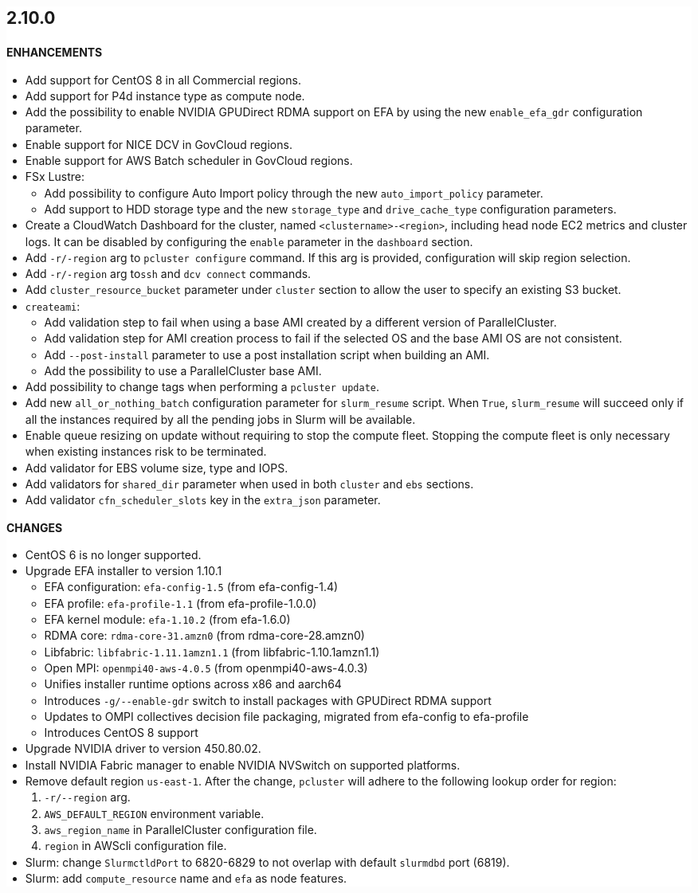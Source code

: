 2.10.0
------

**ENHANCEMENTS**
- Add support for CentOS 8 in all Commercial regions.
- Add support for P4d instance type as compute node.
- Add the possibility to enable NVIDIA GPUDirect RDMA support on EFA by using the new `enable_efa_gdr` configuration
  parameter.
- Enable support for NICE DCV in GovCloud regions.
- Enable support for AWS Batch scheduler in GovCloud regions.
- FSx Lustre:
  - Add possibility to configure Auto Import policy through the new `auto_import_policy` parameter.
  - Add support to HDD storage type and the new `storage_type` and `drive_cache_type` configuration parameters.
- Create a CloudWatch Dashboard for the cluster, named `<clustername>-<region>`, including head node EC2 metrics and
  cluster logs. It can be disabled by configuring the `enable` parameter in the `dashboard` section.
- Add `-r/-region` arg to `pcluster configure` command. If this arg is provided, configuration will
  skip region selection.
- Add `-r/-region` arg to`ssh` and `dcv connect` commands.
- Add `cluster_resource_bucket` parameter under `cluster` section to allow the user to specify an existing S3 bucket.
- `createami`:
  - Add validation step to fail when using a base AMI created by a different version of ParallelCluster.
  - Add validation step for AMI creation process to fail if the selected OS and the base AMI OS are not consistent.
  - Add `--post-install` parameter to use a post installation script when building an AMI.
  - Add the possibility to use a ParallelCluster base AMI.
- Add possibility to change tags when performing a `pcluster update`.
- Add new `all_or_nothing_batch` configuration parameter for `slurm_resume` script. When `True`, `slurm_resume` will
  succeed only if all the instances required by all the pending jobs in Slurm will be available.
- Enable queue resizing on update without requiring to stop the compute fleet. Stopping the compute fleet is only
  necessary when existing instances risk to be terminated.
- Add validator for EBS volume size, type and IOPS.
- Add validators for `shared_dir` parameter when used in both `cluster` and `ebs` sections.
- Add validator `cfn_scheduler_slots` key in the `extra_json` parameter.

**CHANGES**
- CentOS 6 is no longer supported.
- Upgrade EFA installer to version 1.10.1
  - EFA configuration: `efa-config-1.5` (from efa-config-1.4)
  - EFA profile: `efa-profile-1.1` (from efa-profile-1.0.0)
  - EFA kernel module: `efa-1.10.2` (from efa-1.6.0)
  - RDMA core: `rdma-core-31.amzn0` (from rdma-core-28.amzn0)
  - Libfabric: `libfabric-1.11.1amzn1.1` (from libfabric-1.10.1amzn1.1)
  - Open MPI: `openmpi40-aws-4.0.5` (from openmpi40-aws-4.0.3)
  - Unifies installer runtime options across x86 and aarch64
  - Introduces `-g/--enable-gdr` switch to install packages with GPUDirect RDMA support
  - Updates to OMPI collectives decision file packaging, migrated from efa-config to efa-profile
  - Introduces CentOS 8 support
- Upgrade NVIDIA driver to version 450.80.02.
- Install NVIDIA Fabric manager to enable NVIDIA NVSwitch on supported platforms.
- Remove default region `us-east-1`. After the change, `pcluster` will adhere to the following lookup order for region:
  1. `-r/--region` arg.
  2. `AWS_DEFAULT_REGION` environment variable.
  3. `aws_region_name` in ParallelCluster configuration file.
  4. `region` in AWScli configuration file.
- Slurm: change `SlurmctldPort` to 6820-6829 to not overlap with default `slurmdbd` port (6819).
- Slurm: add `compute_resource` name and `efa` as node features.